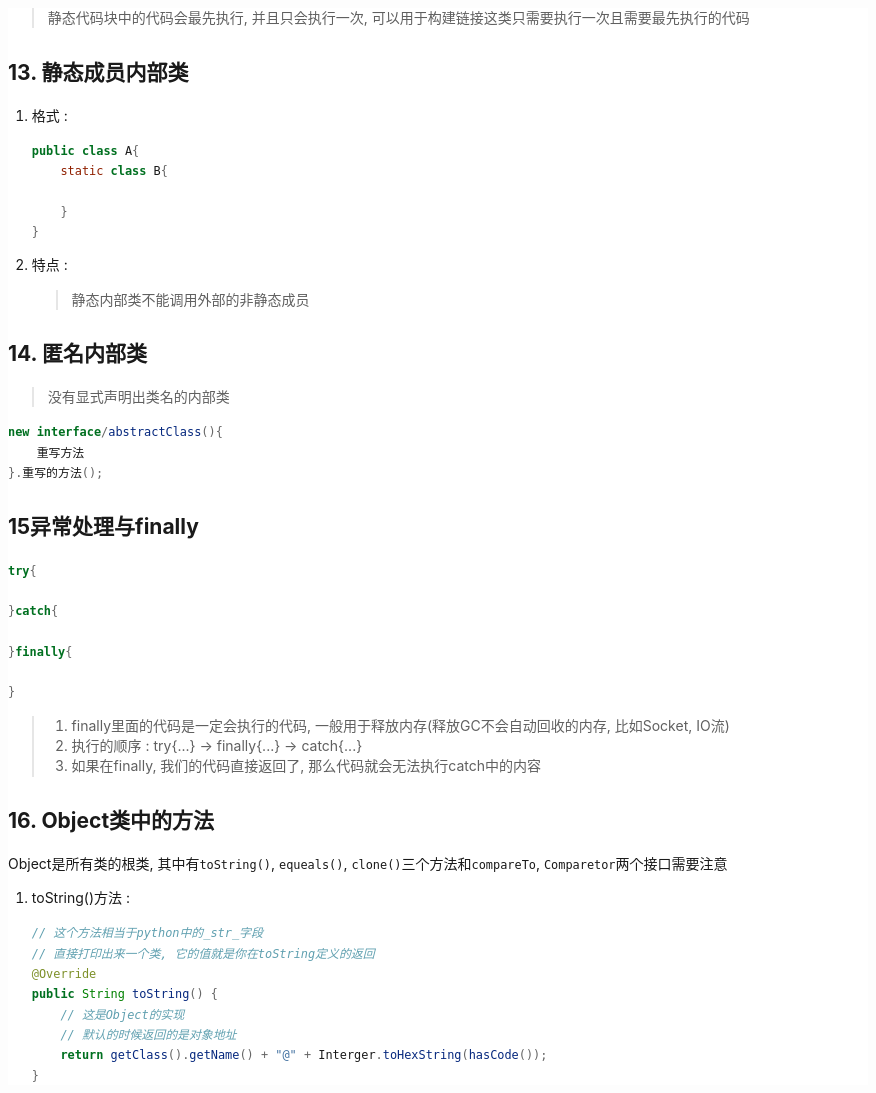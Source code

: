   > 静态代码块中的代码会最先执行, 并且只会执行一次, 可以用于构建链接这类只需要执行一次且需要最先执行的代码

## 13. 静态成员内部类

1. 格式 : 

   ```java
   public class A{
       static class B{
           
       }
   }
   ```

2. 特点 : 

   > 静态内部类不能调用外部的非静态成员

## 14. 匿名内部类

> 没有显式声明出类名的内部类

```java
new interface/abstractClass(){
    重写方法
}.重写的方法(); 
```



## 15异常处理与finally

```java
try{

}catch{

}finally{

}
```

> 1. finally里面的代码是一定会执行的代码, 一般用于释放内存(释放GC不会自动回收的内存, 比如Socket, IO流)
> 2. 执行的顺序 : try{...} -> finally{...} -> catch{...}
> 3. 如果在finally, 我们的代码直接返回了, 那么代码就会无法执行catch中的内容

## 16. Object类中的方法

Object是所有类的根类, 其中有`toString()`, `equeals()`, `clone()`三个方法和`compareTo`, `Comparetor`两个接口需要注意

1. toString()方法 : 

   ```java 
   // 这个方法相当于python中的_str_字段
   // 直接打印出来一个类, 它的值就是你在toString定义的返回
   @Override
   public String toString() {
       // 这是Object的实现
       // 默认的时候返回的是对象地址
       return getClass().getName() + "@" + Interger.toHexString(hasCode());
   }
   ```
